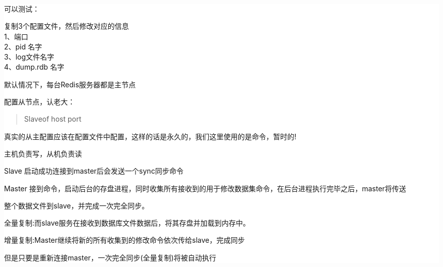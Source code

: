 可以测试：

复制3个配置文件，然后修改对应的信息  
1、端口  
2、pid 名字  
3、log文件名字  
4、dump.rdb 名字

默认情况下，每台Redis服务器都是主节点

配置从节点，认老大：

> Slaveof host port

真实的从主配置应该在配置文件中配置，这样的话是永久的，我们这里使用的是命令，暂时的!

主机负责写，从机负责读

Slave 启动成功连接到master后会发送一个sync同步命令

Master 接到命令，启动后台的存盘进程，同时收集所有接收到的用于修改数据集命令，在后台进程执行完毕之后，master将传送

整个数据文件到slave，并完成一次完全同步。

全量复制:而slave服务在接收到数据库文件数据后，将其存盘并加载到内存中。

增量复制:Master继续将新的所有收集到的修改命令依次传给slave，完成同步

但是只要是重新连接master，一次完全同步(全量复制)将被自动执行

